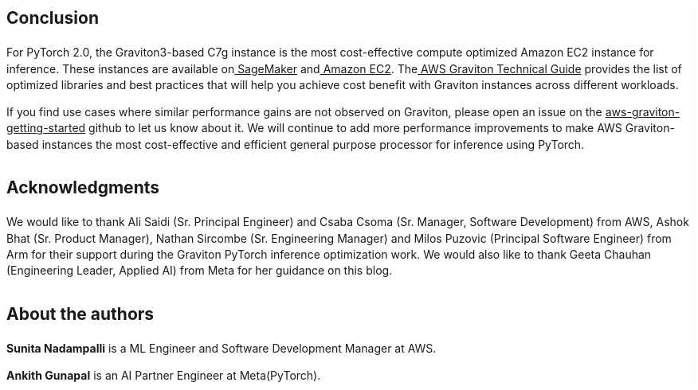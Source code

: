 
## Conclusion


For PyTorch 2.0, the Graviton3-based C7g instance is the most cost-effective compute optimized Amazon EC2 instance for inference. These instances are available on[ SageMaker](https://aws.amazon.com/about-aws/whats-new/2022/10/amazon-sagemaker-adds-new-graviton-based-instances-model-deployment/) and[ Amazon EC2](https://aws.amazon.com/ec2/instance-types/c7g/). The[ AWS Graviton Technical Guide](https://github.com/aws/aws-graviton-getting-started) provides the list of optimized libraries and best practices that will help you achieve cost benefit with Graviton instances across different workloads.

If you find use cases where similar performance gains are not observed on Graviton, please open an issue on the [aws-graviton-getting-started](https://github.com/aws/aws-graviton-getting-started) github to let us know about it. We will continue to add more performance improvements to make AWS Graviton-based instances the most cost-effective and efficient general purpose processor for inference using PyTorch.


## Acknowledgments

We would like to thank Ali Saidi (Sr. Principal Engineer) and Csaba Csoma (Sr. Manager, Software Development) from AWS, Ashok Bhat (Sr. Product Manager), Nathan Sircombe (Sr. Engineering Manager) and Milos Puzovic (Principal Software Engineer) from Arm for their support during the Graviton PyTorch inference optimization work. We would also like to thank Geeta Chauhan (Engineering Leader, Applied AI) from Meta for her guidance on this blog.


## About the authors

**Sunita Nadampalli** is a ML Engineer and Software Development Manager at AWS. 

**Ankith Gunapal** is an AI Partner Engineer at Meta(PyTorch).
